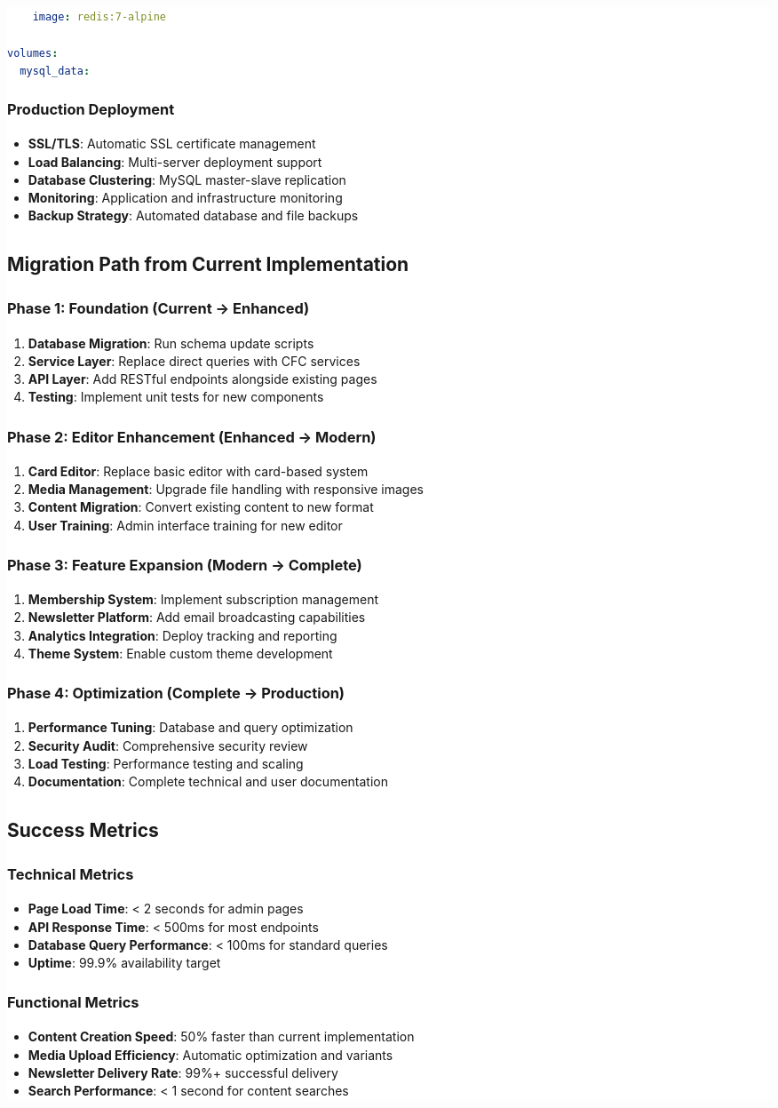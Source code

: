 ```yaml
    image: redis:7-alpine
    
volumes:
  mysql_data:
```

### Production Deployment
- **SSL/TLS**: Automatic SSL certificate management
- **Load Balancing**: Multi-server deployment support
- **Database Clustering**: MySQL master-slave replication
- **Monitoring**: Application and infrastructure monitoring
- **Backup Strategy**: Automated database and file backups

## Migration Path from Current Implementation

### Phase 1: Foundation (Current → Enhanced)
1. **Database Migration**: Run schema update scripts
2. **Service Layer**: Replace direct queries with CFC services
3. **API Layer**: Add RESTful endpoints alongside existing pages
4. **Testing**: Implement unit tests for new components

### Phase 2: Editor Enhancement (Enhanced → Modern)
1. **Card Editor**: Replace basic editor with card-based system
2. **Media Management**: Upgrade file handling with responsive images
3. **Content Migration**: Convert existing content to new format
4. **User Training**: Admin interface training for new editor

### Phase 3: Feature Expansion (Modern → Complete)
1. **Membership System**: Implement subscription management
2. **Newsletter Platform**: Add email broadcasting capabilities
3. **Analytics Integration**: Deploy tracking and reporting
4. **Theme System**: Enable custom theme development

### Phase 4: Optimization (Complete → Production)
1. **Performance Tuning**: Database and query optimization
2. **Security Audit**: Comprehensive security review
3. **Load Testing**: Performance testing and scaling
4. **Documentation**: Complete technical and user documentation

## Success Metrics

### Technical Metrics
- **Page Load Time**: < 2 seconds for admin pages
- **API Response Time**: < 500ms for most endpoints
- **Database Query Performance**: < 100ms for standard queries
- **Uptime**: 99.9% availability target

### Functional Metrics
- **Content Creation Speed**: 50% faster than current implementation
- **Media Upload Efficiency**: Automatic optimization and variants
- **Newsletter Delivery Rate**: 99%+ successful delivery
- **Search Performance**: < 1 second for content searches
